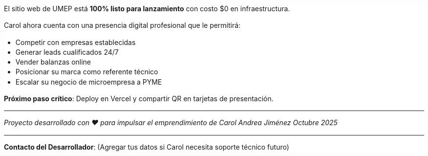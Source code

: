 El sitio web de UMEP está **100% listo para lanzamiento** con costo $0 en infraestructura.

Carol ahora cuenta con una presencia digital profesional que le permitirá:
- Competir con empresas establecidas
- Generar leads cualificados 24/7
- Vender balanzas online
- Posicionar su marca como referente técnico
- Escalar su negocio de microempresa a PYME

**Próximo paso crítico**: Deploy en Vercel y compartir QR en tarjetas de presentación.

---

*Proyecto desarrollado con ❤️ para impulsar el emprendimiento de Carol Andrea Jiménez*
*Octubre 2025*

---

**Contacto del Desarrollador**:
(Agregar tus datos si Carol necesita soporte técnico futuro)
